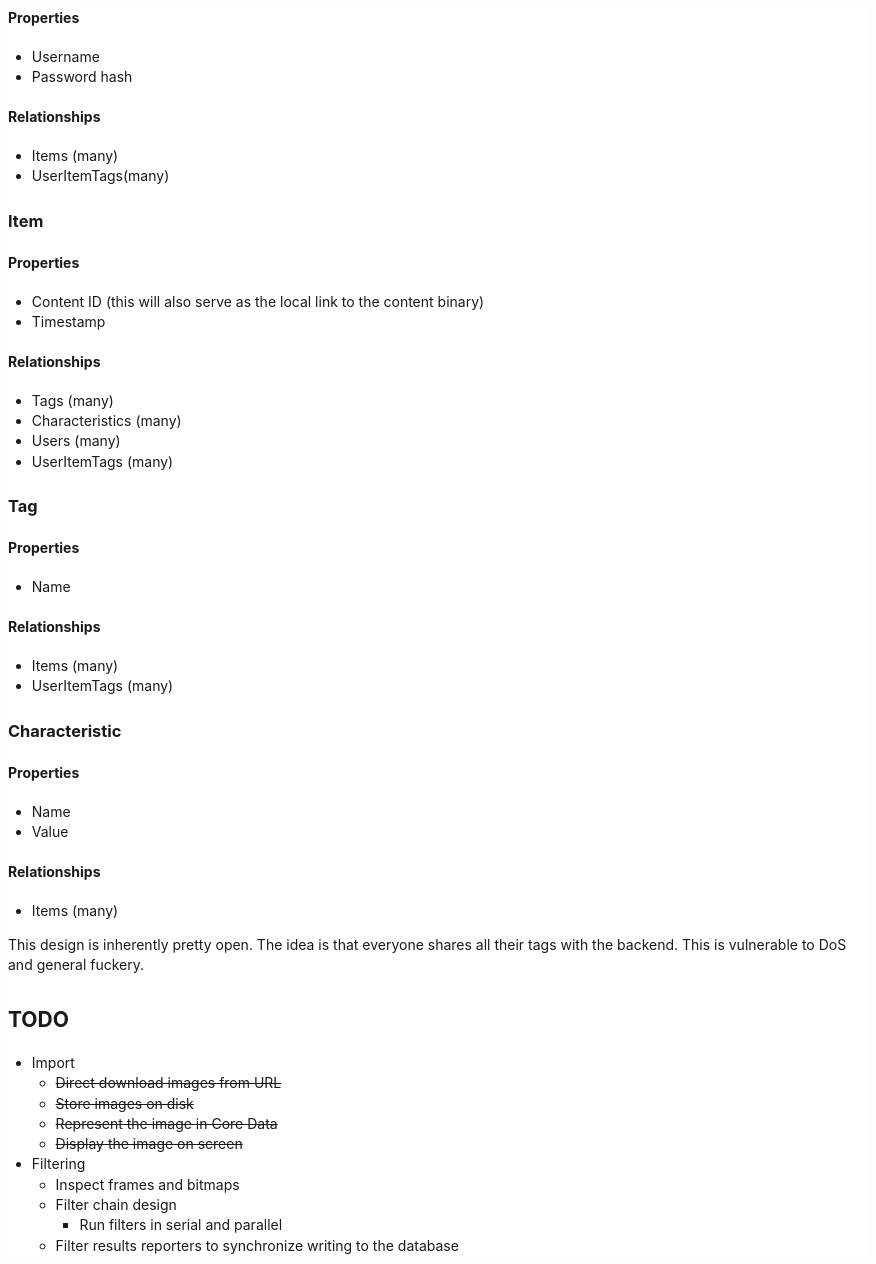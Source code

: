 #### Properties ####
* Username
* Password hash

#### Relationships ####
* Items (many)
* UserItemTags(many)

### Item ###

#### Properties #####
* Content ID (this will also serve as the local link to the content binary)
* Timestamp

#### Relationships ####
* Tags (many)
* Characteristics (many)
* Users (many)
* UserItemTags (many)

### Tag ###

#### Properties #####
* Name

#### Relationships ####
* Items (many)
* UserItemTags (many)

### Characteristic ###

#### Properties #####
* Name
* Value

#### Relationships ####
* Items (many)

This design is inherently pretty open. The idea is that everyone shares all their tags with the backend. This is vulnerable to DoS and general fuckery. 

TODO
------

* Import
	* ~~Direct download images from URL~~
	* ~~Store images on disk~~
	* ~~Represent the image in Core Data~~
	* ~~Display the image on screen~~
* Filtering
	* Inspect frames and bitmaps
	* Filter chain design
		* Run filters in serial and parallel
	* Filter results reporters to synchronize writing to the database
	